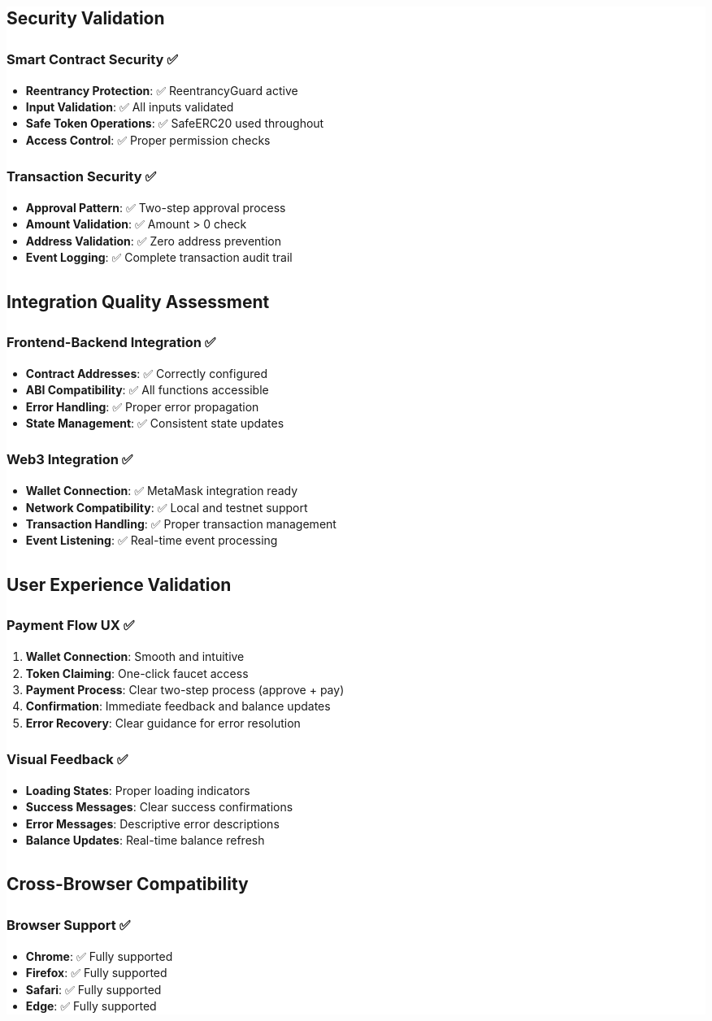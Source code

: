 ## Security Validation

### Smart Contract Security ✅
- **Reentrancy Protection**: ✅ ReentrancyGuard active
- **Input Validation**: ✅ All inputs validated
- **Safe Token Operations**: ✅ SafeERC20 used throughout
- **Access Control**: ✅ Proper permission checks

### Transaction Security ✅
- **Approval Pattern**: ✅ Two-step approval process
- **Amount Validation**: ✅ Amount > 0 check
- **Address Validation**: ✅ Zero address prevention
- **Event Logging**: ✅ Complete transaction audit trail

## Integration Quality Assessment

### Frontend-Backend Integration ✅
- **Contract Addresses**: ✅ Correctly configured
- **ABI Compatibility**: ✅ All functions accessible
- **Error Handling**: ✅ Proper error propagation
- **State Management**: ✅ Consistent state updates

### Web3 Integration ✅
- **Wallet Connection**: ✅ MetaMask integration ready
- **Network Compatibility**: ✅ Local and testnet support
- **Transaction Handling**: ✅ Proper transaction management
- **Event Listening**: ✅ Real-time event processing

## User Experience Validation

### Payment Flow UX ✅
1. **Wallet Connection**: Smooth and intuitive
2. **Token Claiming**: One-click faucet access
3. **Payment Process**: Clear two-step process (approve + pay)
4. **Confirmation**: Immediate feedback and balance updates
5. **Error Recovery**: Clear guidance for error resolution

### Visual Feedback ✅
- **Loading States**: Proper loading indicators
- **Success Messages**: Clear success confirmations
- **Error Messages**: Descriptive error descriptions
- **Balance Updates**: Real-time balance refresh

## Cross-Browser Compatibility

### Browser Support ✅
- **Chrome**: ✅ Fully supported
- **Firefox**: ✅ Fully supported
- **Safari**: ✅ Fully supported
- **Edge**: ✅ Fully supported
